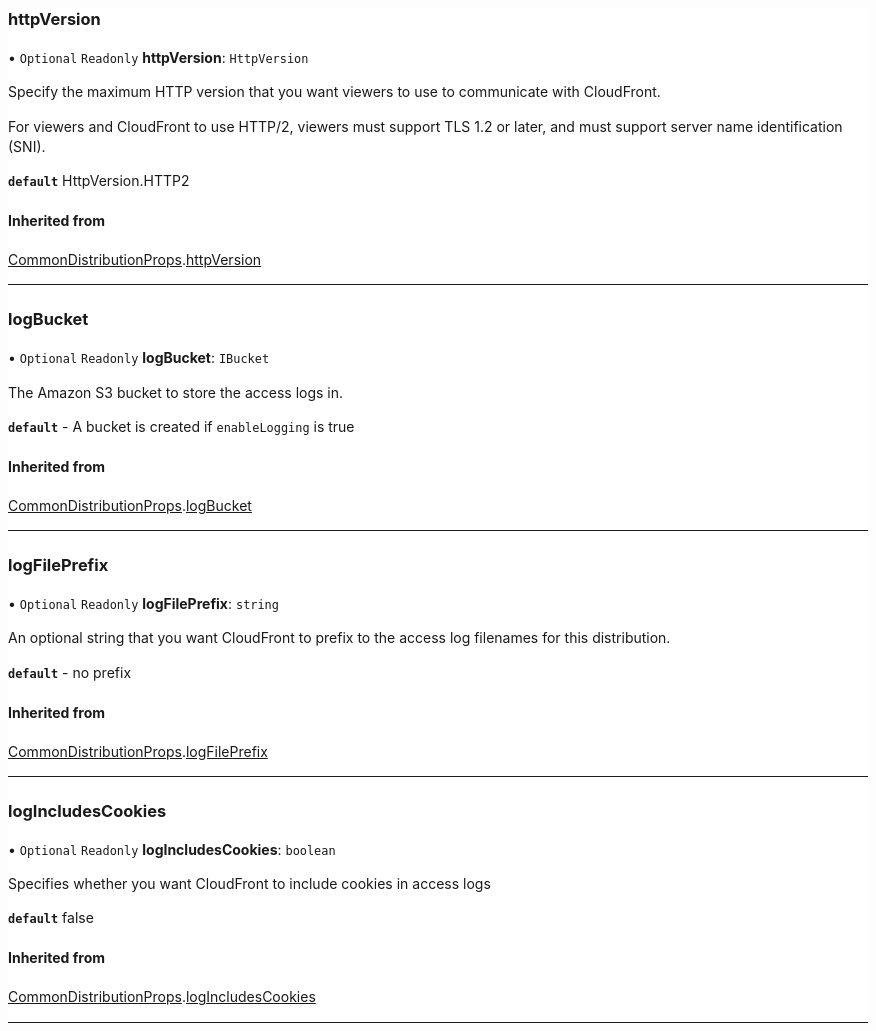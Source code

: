 ### httpVersion

• `Optional` `Readonly` **httpVersion**: `HttpVersion`

Specify the maximum HTTP version that you want viewers to use to communicate with CloudFront.

For viewers and CloudFront to use HTTP/2, viewers must support TLS 1.2 or later, and must support server name identification (SNI).

**`default`** HttpVersion.HTTP2

#### Inherited from

[CommonDistributionProps](#common-distribution-props).[httpVersion](#httpversion)

___

### logBucket

• `Optional` `Readonly` **logBucket**: `IBucket`

The Amazon S3 bucket to store the access logs in.

**`default`** - A bucket is created if `enableLogging` is true

#### Inherited from

[CommonDistributionProps](#common-distribution-props).[logBucket](#logbucket)

___

### logFilePrefix

• `Optional` `Readonly` **logFilePrefix**: `string`

An optional string that you want CloudFront to prefix to the access log filenames for this distribution.

**`default`** - no prefix

#### Inherited from

[CommonDistributionProps](#common-distribution-props).[logFilePrefix](#logfileprefix)

___

### logIncludesCookies

• `Optional` `Readonly` **logIncludesCookies**: `boolean`

Specifies whether you want CloudFront to include cookies in access logs

**`default`** false

#### Inherited from

[CommonDistributionProps](#common-distribution-props).[logIncludesCookies](#logincludescookies)

___
